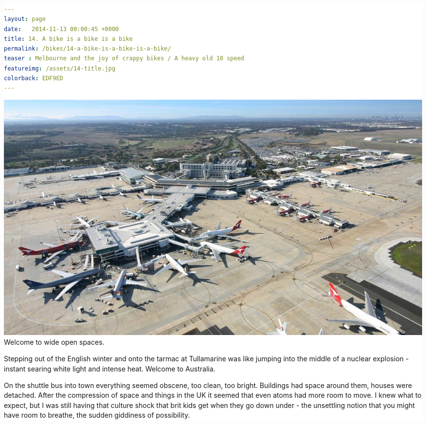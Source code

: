 ```yaml
---
layout: page
date:   2014-11-13 00:00:45 +0000
title: 14. A bike is a bike is a bike
permalink: /bikes/14-a-bike-is-a-bike-is-a-bike/
teaser : Melbourne and the joy of crappy bikes / A heavy old 10 speed
featureimg: /assets/14-title.jpg
colorback: EDF9ED
---
```



<div class="feature-image">
<img src="/assets/14-airport.jpg"><br />
<span class="caption">Welcome to wide open spaces.</span>
</div>



Stepping out of the English winter and onto the tarmac at Tullamarine was like jumping into the middle of a nuclear explosion - instant searing white light and intense heat. Welcome to Australia.

On the shuttle bus into town everything seemed obscene, too clean, too bright. Buildings had space around them, houses were detached. After the compression of space and things in the UK it seemed that even atoms had more room to move. I knew what to expect, but I was still having that culture shock that brit kids get when they go down under - the unsettling notion that you might have room to breathe, the sudden giddiness of possibility.
